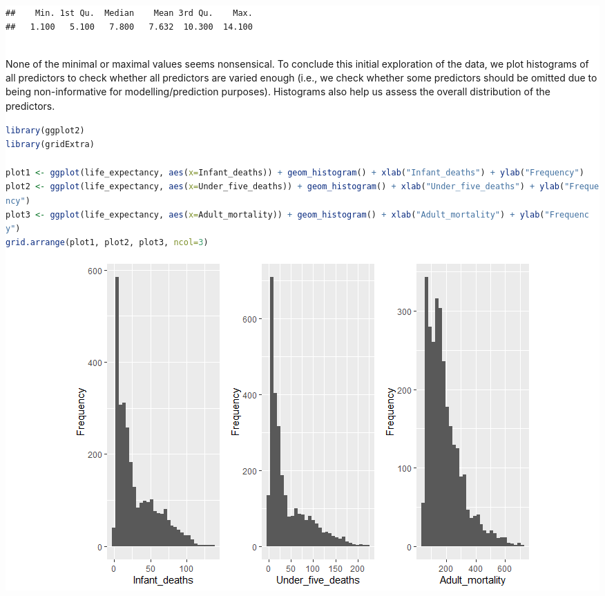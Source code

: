 

    ##    Min. 1st Qu.  Median    Mean 3rd Qu.    Max. 
    ##   1.100   5.100   7.800   7.632  10.300  14.100

<br/> None of the minimal or maximal values seems nonsensical. To
conclude this initial exploration of the data, we plot histograms of all
predictors to check whether all predictors are varied enough (i.e., we
check whether some predictors should be omitted due to being
non-informative for modelling/prediction purposes). Histograms also help
us assess the overall distribution of the predictors. <br/>

``` r
library(ggplot2)
library(gridExtra)

plot1 <- ggplot(life_expectancy, aes(x=Infant_deaths)) + geom_histogram() + xlab("Infant_deaths") + ylab("Frequency")
plot2 <- ggplot(life_expectancy, aes(x=Under_five_deaths)) + geom_histogram() + xlab("Under_five_deaths") + ylab("Frequency")
plot3 <- ggplot(life_expectancy, aes(x=Adult_mortality)) + geom_histogram() + xlab("Adult_mortality") + ylab("Frequency")
grid.arrange(plot1, plot2, plot3, ncol=3)
```

<img src="First_circle_linear_regression_1_files/figure-GFM/unnamed-chunk-21-1.png" style="display: block; margin: auto;" />
